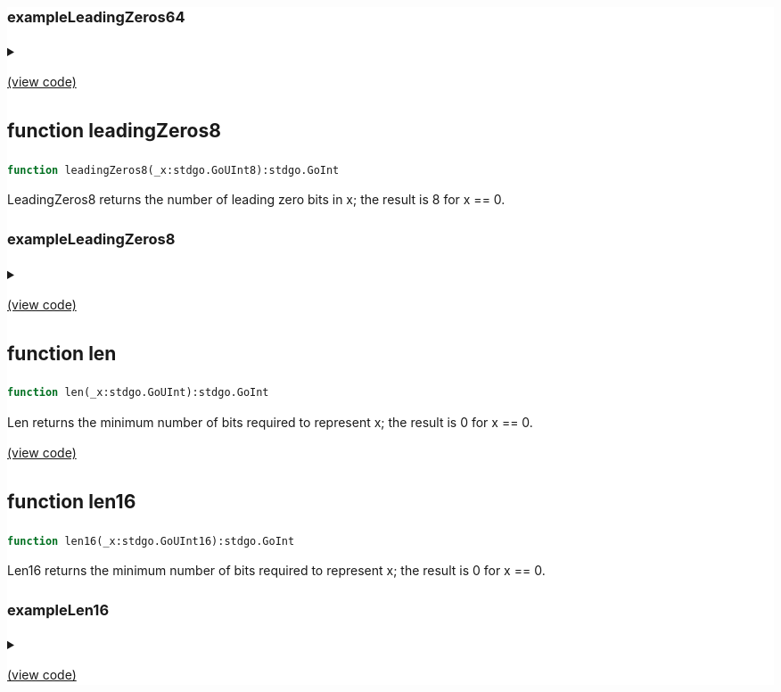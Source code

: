 
### exampleLeadingZeros64


<details><summary></summary></details>


[\(view code\)](<./Bits.hx#L138>)


## function leadingZeros8


```haxe
function leadingZeros8(_x:stdgo.GoUInt8):stdgo.GoInt
```


LeadingZeros8 returns the number of leading zero bits in x; the result is 8 for x == 0. 


### exampleLeadingZeros8


<details><summary></summary></details>


[\(view code\)](<./Bits.hx#L117>)


## function len


```haxe
function len(_x:stdgo.GoUInt):stdgo.GoInt
```


Len returns the minimum number of bits required to represent x; the result is 0 for x == 0. 


[\(view code\)](<./Bits.hx#L462>)


## function len16


```haxe
function len16(_x:stdgo.GoUInt16):stdgo.GoInt
```


Len16 returns the minimum number of bits required to represent x; the result is 0 for x == 0. 


### exampleLen16


<details><summary></summary></details>


[\(view code\)](<./Bits.hx#L481>)

